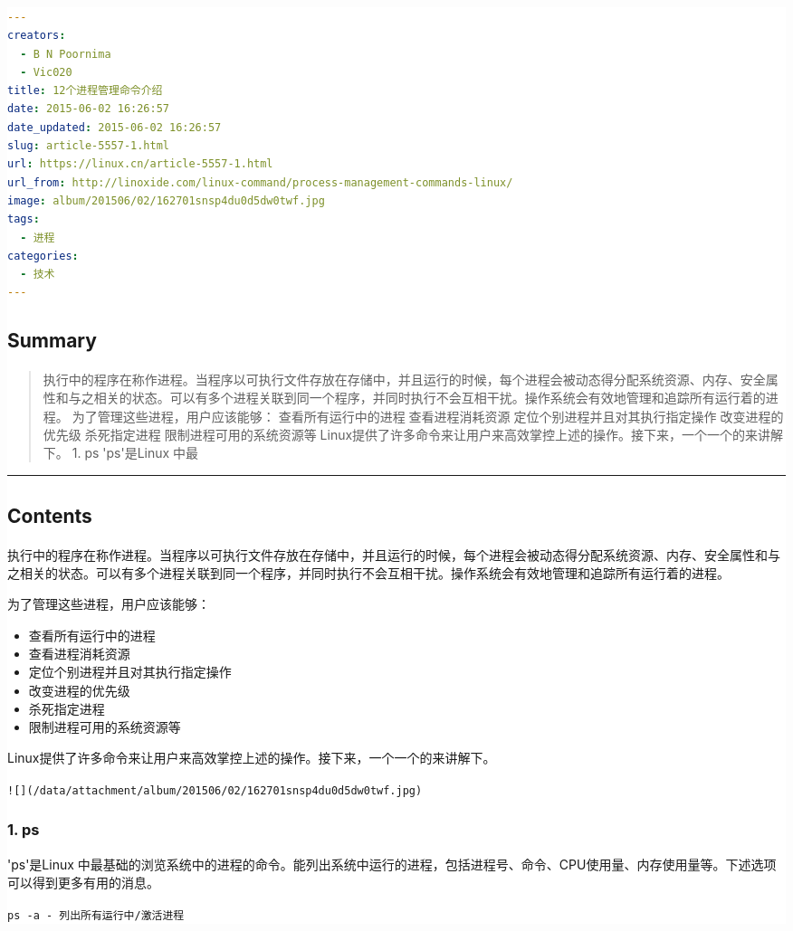 ```yaml
---
creators:
  - B N Poornima
  - Vic020
title: 12个进程管理命令介绍
date: 2015-06-02 16:26:57
date_updated: 2015-06-02 16:26:57
slug: article-5557-1.html
url: https://linux.cn/article-5557-1.html
url_from: http://linoxide.com/linux-command/process-management-commands-linux/
image: album/201506/02/162701snsp4du0d5dw0twf.jpg
tags:
  - 进程
categories:
  - 技术
---
```


## Summary

> 执行中的程序在称作进程。当程序以可执行文件存放在存储中，并且运行的时候，每个进程会被动态得分配系统资源、内存、安全属性和与之相关的状态。可以有多个进程关联到同一个程序，并同时执行不会互相干扰。操作系统会有效地管理和追踪所有运行着的进程。 为了管理这些进程，用户应该能够：  查看所有运行中的进程 查看进程消耗资源 定位个别进程并且对其执行指定操作 改变进程的优先级 杀死指定进程 限制进程可用的系统资源等  Linux提供了许多命令来让用户来高效掌控上述的操作。接下来，一个一个的来讲解下。  1. ps 'ps'是Linux 中最

***



## Contents

执行中的程序在称作进程。当程序以可执行文件存放在存储中，并且运行的时候，每个进程会被动态得分配系统资源、内存、安全属性和与之相关的状态。可以有多个进程关联到同一个程序，并同时执行不会互相干扰。操作系统会有效地管理和追踪所有运行着的进程。

为了管理这些进程，用户应该能够：

* 查看所有运行中的进程
* 查看进程消耗资源
* 定位个别进程并且对其执行指定操作
* 改变进程的优先级
* 杀死指定进程
* 限制进程可用的系统资源等

Linux提供了许多命令来让用户来高效掌控上述的操作。接下来，一个一个的来讲解下。

`![](/data/attachment/album/201506/02/162701snsp4du0d5dw0twf.jpg)`

### 1. ps

'ps'是Linux 中最基础的浏览系统中的进程的命令。能列出系统中运行的进程，包括进程号、命令、CPU使用量、内存使用量等。下述选项可以得到更多有用的消息。

```shell
ps -a - 列出所有运行中/激活进程
```
